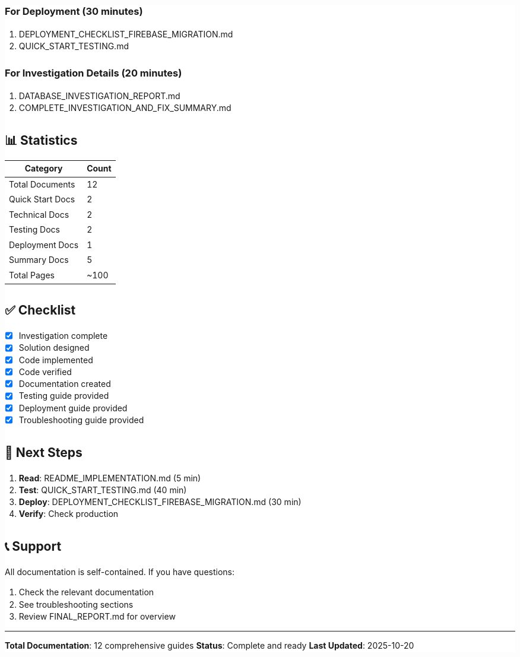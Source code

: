 ### For Deployment (30 minutes)
1. DEPLOYMENT_CHECKLIST_FIREBASE_MIGRATION.md
2. QUICK_START_TESTING.md

### For Investigation Details (20 minutes)
1. DATABASE_INVESTIGATION_REPORT.md
2. COMPLETE_INVESTIGATION_AND_FIX_SUMMARY.md

## 📊 Statistics

| Category | Count |
|----------|-------|
| Total Documents | 12 |
| Quick Start Docs | 2 |
| Technical Docs | 2 |
| Testing Docs | 2 |
| Deployment Docs | 1 |
| Summary Docs | 5 |
| Total Pages | ~100 |

## ✅ Checklist

- [x] Investigation complete
- [x] Solution designed
- [x] Code implemented
- [x] Code verified
- [x] Documentation created
- [x] Testing guide provided
- [x] Deployment guide provided
- [x] Troubleshooting guide provided

## 🎯 Next Steps

1. **Read**: README_IMPLEMENTATION.md (5 min)
2. **Test**: QUICK_START_TESTING.md (40 min)
3. **Deploy**: DEPLOYMENT_CHECKLIST_FIREBASE_MIGRATION.md (30 min)
4. **Verify**: Check production

## 📞 Support

All documentation is self-contained. If you have questions:
1. Check the relevant documentation
2. See troubleshooting sections
3. Review FINAL_REPORT.md for overview

---

**Total Documentation**: 12 comprehensive guides
**Status**: Complete and ready
**Last Updated**: 2025-10-20

